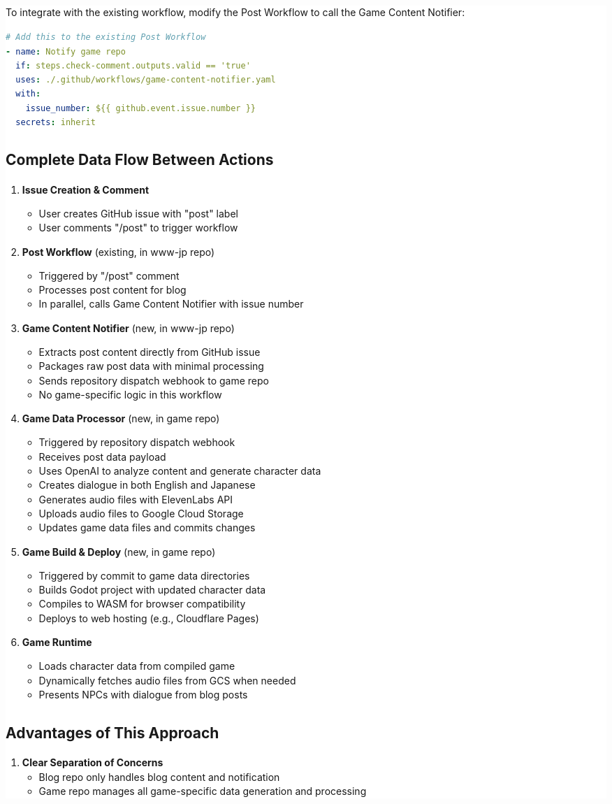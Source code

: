To integrate with the existing workflow, modify the Post Workflow to call the Game Content Notifier:

```yaml
# Add this to the existing Post Workflow
- name: Notify game repo
  if: steps.check-comment.outputs.valid == 'true'
  uses: ./.github/workflows/game-content-notifier.yaml
  with:
    issue_number: ${{ github.event.issue.number }}
  secrets: inherit
```

## Complete Data Flow Between Actions

1. **Issue Creation & Comment**
   - User creates GitHub issue with "post" label
   - User comments "/post" to trigger workflow

2. **Post Workflow** (existing, in www-jp repo)
   - Triggered by "/post" comment
   - Processes post content for blog
   - In parallel, calls Game Content Notifier with issue number

3. **Game Content Notifier** (new, in www-jp repo)
   - Extracts post content directly from GitHub issue
   - Packages raw post data with minimal processing
   - Sends repository dispatch webhook to game repo
   - No game-specific logic in this workflow

4. **Game Data Processor** (new, in game repo)
   - Triggered by repository dispatch webhook
   - Receives post data payload
   - Uses OpenAI to analyze content and generate character data
   - Creates dialogue in both English and Japanese
   - Generates audio files with ElevenLabs API
   - Uploads audio files to Google Cloud Storage
   - Updates game data files and commits changes

5. **Game Build & Deploy** (new, in game repo)
   - Triggered by commit to game data directories
   - Builds Godot project with updated character data
   - Compiles to WASM for browser compatibility
   - Deploys to web hosting (e.g., Cloudflare Pages)

6. **Game Runtime**
   - Loads character data from compiled game
   - Dynamically fetches audio files from GCS when needed
   - Presents NPCs with dialogue from blog posts

## Advantages of This Approach

1. **Clear Separation of Concerns**
   - Blog repo only handles blog content and notification
   - Game repo manages all game-specific data generation and processing
